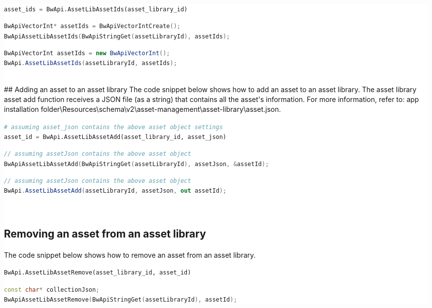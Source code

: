 

```python
asset_ids = BwApi.AssetLibAssetIds(asset_library_id)
```


```cpp
BwApiVectorInt* assetIds = BwApiVectorIntCreate();
BwApiAssetLibAssetIds(BwApiStringGet(assetLibraryId), assetIds);
```


```csharp
BwApiVectorInt assetIds = new BwApiVectorInt();
BwApi.AssetLibAssetIds(assetLibraryId, assetIds);
```


<br/>
## Adding an asset to an asset library
The code snippet below shows how to add an asset to an asset library. The asset library asset add function receives a JSON file (as a string) that contains all the asset's information. For more information, refer to: app installation folder\Resources\schema\v2\asset-management\asset-library\asset.json.
<br/>




```python
# assuming asset_json contains the above asset object settings
asset_id = BwApi.AssetLibAssetAdd(asset_library_id, asset_json)
```


```cpp
// assuming assetJson contains the above asset object 
BwApiAssetLibAssetAdd(BwApiStringGet(assetLibraryId), assetJson, &assetId);
```


```csharp
// assuming assetJson contains the above asset object 
BwApi.AssetLibAssetAdd(assetLibraryId, assetJson, out assetId);
```


<br/>

## Removing an asset from an asset library
The code snippet below shows how to remove an asset from an asset library. 




```python
BwApi.AssetLibAssetRemove(asset_library_id, asset_id)
```


```cpp
const char* collectionJson;
BwApiAssetLibAssetRemove(BwApiStringGet(assetLibraryId), assetId);
```
